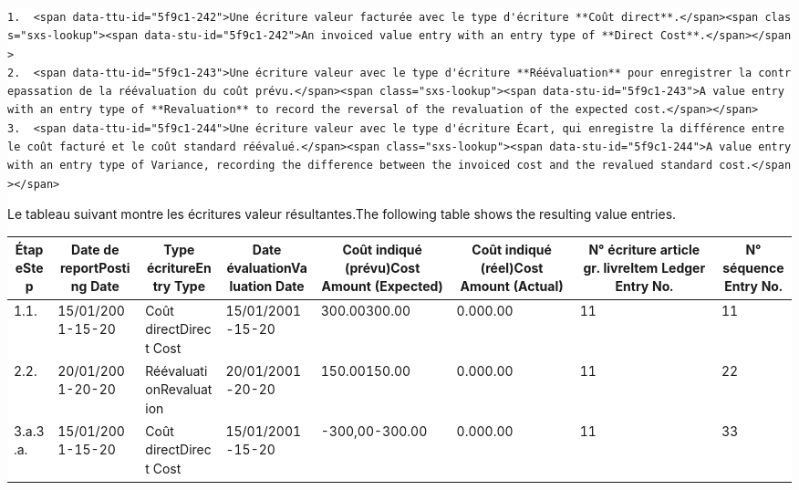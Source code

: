     1.  <span data-ttu-id="5f9c1-242">Une écriture valeur facturée avec le type d'écriture **Coût direct**.</span><span class="sxs-lookup"><span data-stu-id="5f9c1-242">An invoiced value entry with an entry type of **Direct Cost**.</span></span>  
    2.  <span data-ttu-id="5f9c1-243">Une écriture valeur avec le type d'écriture **Réévaluation** pour enregistrer la contrepassation de la réévaluation du coût prévu.</span><span class="sxs-lookup"><span data-stu-id="5f9c1-243">A value entry with an entry type of **Revaluation** to record the reversal of the revaluation of the expected cost.</span></span>  
    3.  <span data-ttu-id="5f9c1-244">Une écriture valeur avec le type d'écriture Écart, qui enregistre la différence entre le coût facturé et le coût standard réévalué.</span><span class="sxs-lookup"><span data-stu-id="5f9c1-244">A value entry with an entry type of Variance, recording the difference between the invoiced cost and the revalued standard cost.</span></span>  
<span data-ttu-id="5f9c1-245">Le tableau suivant montre les écritures valeur résultantes.</span><span class="sxs-lookup"><span data-stu-id="5f9c1-245">The following table shows the resulting value entries.</span></span>  

|<span data-ttu-id="5f9c1-246">Étape</span><span class="sxs-lookup"><span data-stu-id="5f9c1-246">Step</span></span>|<span data-ttu-id="5f9c1-247">Date de report</span><span class="sxs-lookup"><span data-stu-id="5f9c1-247">Posting Date</span></span>|<span data-ttu-id="5f9c1-248">Type écriture</span><span class="sxs-lookup"><span data-stu-id="5f9c1-248">Entry Type</span></span>|<span data-ttu-id="5f9c1-249">Date évaluation</span><span class="sxs-lookup"><span data-stu-id="5f9c1-249">Valuation Date</span></span>|<span data-ttu-id="5f9c1-250">Coût indiqué (prévu)</span><span class="sxs-lookup"><span data-stu-id="5f9c1-250">Cost Amount (Expected)</span></span>|<span data-ttu-id="5f9c1-251">Coût indiqué (réel)</span><span class="sxs-lookup"><span data-stu-id="5f9c1-251">Cost Amount (Actual)</span></span>|<span data-ttu-id="5f9c1-252">N° écriture article gr. livre</span><span class="sxs-lookup"><span data-stu-id="5f9c1-252">Item Ledger Entry No.</span></span>|<span data-ttu-id="5f9c1-253">N° séquence </span><span class="sxs-lookup"><span data-stu-id="5f9c1-253">Entry No.</span></span>|  
|----------|------------------|----------------|--------------------|------------------------------|----------------------------|---------------------------|---------------|  
|<span data-ttu-id="5f9c1-254">1.</span><span class="sxs-lookup"><span data-stu-id="5f9c1-254">1.</span></span>|<span data-ttu-id="5f9c1-255">15/01/20</span><span class="sxs-lookup"><span data-stu-id="5f9c1-255">01-15-20</span></span>|<span data-ttu-id="5f9c1-256">Coût direct</span><span class="sxs-lookup"><span data-stu-id="5f9c1-256">Direct Cost</span></span>|<span data-ttu-id="5f9c1-257">15/01/20</span><span class="sxs-lookup"><span data-stu-id="5f9c1-257">01-15-20</span></span>|<span data-ttu-id="5f9c1-258">300.00</span><span class="sxs-lookup"><span data-stu-id="5f9c1-258">300.00</span></span>|<span data-ttu-id="5f9c1-259">0.00</span><span class="sxs-lookup"><span data-stu-id="5f9c1-259">0.00</span></span>|<span data-ttu-id="5f9c1-260">1</span><span class="sxs-lookup"><span data-stu-id="5f9c1-260">1</span></span>|<span data-ttu-id="5f9c1-261">1</span><span class="sxs-lookup"><span data-stu-id="5f9c1-261">1</span></span>|  
|<span data-ttu-id="5f9c1-262">2.</span><span class="sxs-lookup"><span data-stu-id="5f9c1-262">2.</span></span>|<span data-ttu-id="5f9c1-263">20/01/20</span><span class="sxs-lookup"><span data-stu-id="5f9c1-263">01-20-20</span></span>|<span data-ttu-id="5f9c1-264">Réévaluation</span><span class="sxs-lookup"><span data-stu-id="5f9c1-264">Revaluation</span></span>|<span data-ttu-id="5f9c1-265">20/01/20</span><span class="sxs-lookup"><span data-stu-id="5f9c1-265">01-20-20</span></span>|<span data-ttu-id="5f9c1-266">150.00</span><span class="sxs-lookup"><span data-stu-id="5f9c1-266">150.00</span></span>|<span data-ttu-id="5f9c1-267">0.00</span><span class="sxs-lookup"><span data-stu-id="5f9c1-267">0.00</span></span>|<span data-ttu-id="5f9c1-268">1</span><span class="sxs-lookup"><span data-stu-id="5f9c1-268">1</span></span>|<span data-ttu-id="5f9c1-269">2</span><span class="sxs-lookup"><span data-stu-id="5f9c1-269">2</span></span>|  
|<span data-ttu-id="5f9c1-270">3.a.</span><span class="sxs-lookup"><span data-stu-id="5f9c1-270">3.a.</span></span>|<span data-ttu-id="5f9c1-271">15/01/20</span><span class="sxs-lookup"><span data-stu-id="5f9c1-271">01-15-20</span></span>|<span data-ttu-id="5f9c1-272">Coût direct</span><span class="sxs-lookup"><span data-stu-id="5f9c1-272">Direct Cost</span></span>|<span data-ttu-id="5f9c1-273">15/01/20</span><span class="sxs-lookup"><span data-stu-id="5f9c1-273">01-15-20</span></span>|<span data-ttu-id="5f9c1-274">-300,00</span><span class="sxs-lookup"><span data-stu-id="5f9c1-274">-300.00</span></span>|<span data-ttu-id="5f9c1-275">0.00</span><span class="sxs-lookup"><span data-stu-id="5f9c1-275">0.00</span></span>|<span data-ttu-id="5f9c1-276">1</span><span class="sxs-lookup"><span data-stu-id="5f9c1-276">1</span></span>|<span data-ttu-id="5f9c1-277">3</span><span class="sxs-lookup"><span data-stu-id="5f9c1-277">3</span></span>|  